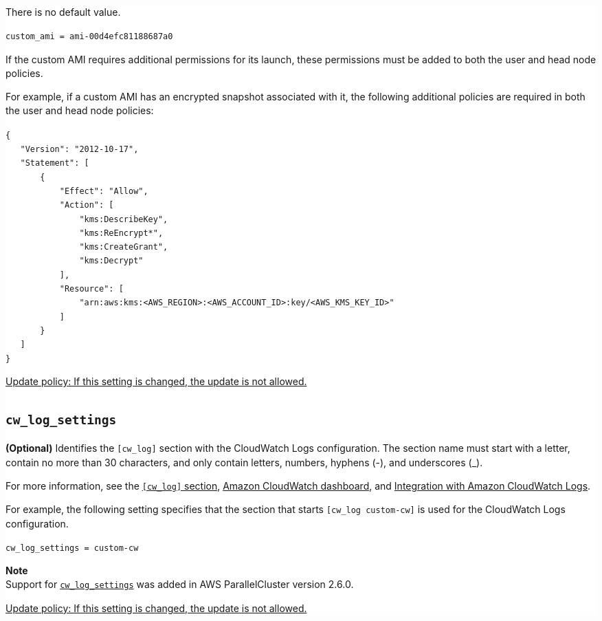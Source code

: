 There is no default value\.

```
custom_ami = ami-00d4efc81188687a0
```

If the custom AMI requires additional permissions for its launch, these permissions must be added to both the user and head node policies\.

For example, if a custom AMI has an encrypted snapshot associated with it, the following additional policies are required in both the user and head node policies:

```
{
   "Version": "2012-10-17",
   "Statement": [
       {
           "Effect": "Allow",
           "Action": [
               "kms:DescribeKey",
               "kms:ReEncrypt*",
               "kms:CreateGrant",
               "kms:Decrypt"
           ],
           "Resource": [
               "arn:aws:kms:<AWS_REGION>:<AWS_ACCOUNT_ID>:key/<AWS_KMS_KEY_ID>"
           ]                                                    
       }
   ]
}
```

[Update policy: If this setting is changed, the update is not allowed.](using-pcluster-update.md#update-policy-fail)

## `cw_log_settings`<a name="cw-log-settings"></a>

**\(Optional\)** Identifies the `[cw_log]` section with the CloudWatch Logs configuration\. The section name must start with a letter, contain no more than 30 characters, and only contain letters, numbers, hyphens \(\-\), and underscores \(\_\)\.

For more information, see the [`[cw_log]` section](cw-log-section.md), [Amazon CloudWatch dashboard](cloudwatch-dashboard.md), and [Integration with Amazon CloudWatch Logs](cloudwatch-logs.md)\.

For example, the following setting specifies that the section that starts `[cw_log custom-cw]` is used for the CloudWatch Logs configuration\.

```
cw_log_settings = custom-cw
```

**Note**  
Support for [`cw_log_settings`](#cw-log-settings) was added in AWS ParallelCluster version 2\.6\.0\.

[Update policy: If this setting is changed, the update is not allowed.](using-pcluster-update.md#update-policy-fail)
